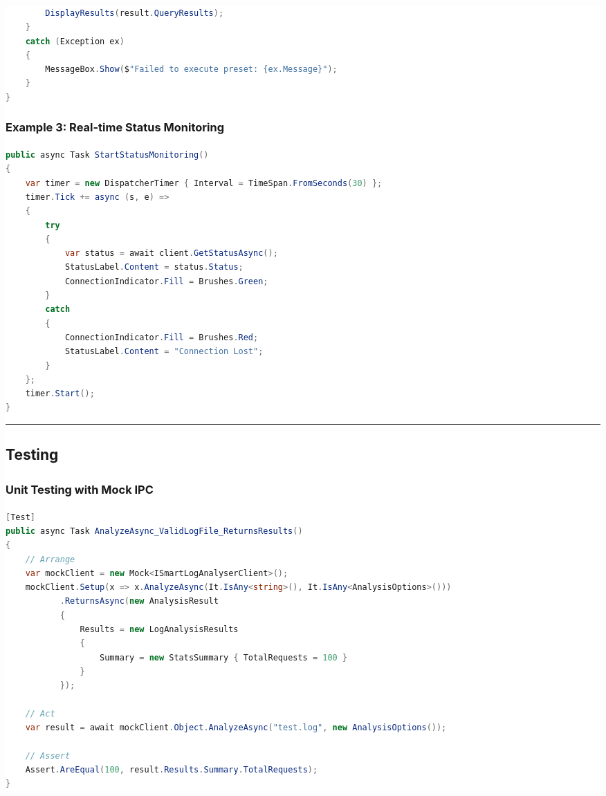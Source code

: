 ```csharp
        DisplayResults(result.QueryResults);
    }
    catch (Exception ex)
    {
        MessageBox.Show($"Failed to execute preset: {ex.Message}");
    }
}
```

### Example 3: Real-time Status Monitoring

```csharp
public async Task StartStatusMonitoring()
{
    var timer = new DispatcherTimer { Interval = TimeSpan.FromSeconds(30) };
    timer.Tick += async (s, e) =>
    {
        try
        {
            var status = await client.GetStatusAsync();
            StatusLabel.Content = status.Status;
            ConnectionIndicator.Fill = Brushes.Green;
        }
        catch
        {
            ConnectionIndicator.Fill = Brushes.Red;
            StatusLabel.Content = "Connection Lost";
        }
    };
    timer.Start();
}
```

---

## Testing

### Unit Testing with Mock IPC

```csharp
[Test]
public async Task AnalyzeAsync_ValidLogFile_ReturnsResults()
{
    // Arrange
    var mockClient = new Mock<ISmartLogAnalyserClient>();
    mockClient.Setup(x => x.AnalyzeAsync(It.IsAny<string>(), It.IsAny<AnalysisOptions>()))
           .ReturnsAsync(new AnalysisResult 
           {
               Results = new LogAnalysisResults 
               {
                   Summary = new StatsSummary { TotalRequests = 100 }
               }
           });
    
    // Act
    var result = await mockClient.Object.AnalyzeAsync("test.log", new AnalysisOptions());
    
    // Assert
    Assert.AreEqual(100, result.Results.Summary.TotalRequests);
}
```
